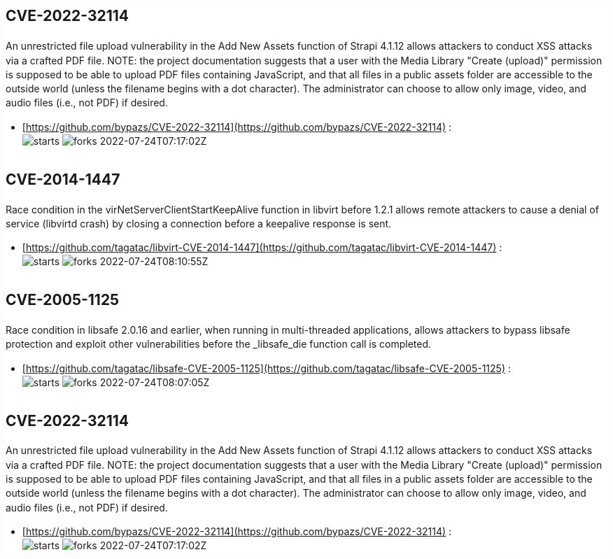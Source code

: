 ## CVE-2022-32114
 An unrestricted file upload vulnerability in the Add New Assets function of Strapi 4.1.12 allows attackers to conduct XSS attacks via a crafted PDF file. NOTE: the project documentation suggests that a user with the Media Library "Create (upload)" permission is supposed to be able to upload PDF files containing JavaScript, and that all files in a public assets folder are accessible to the outside world (unless the filename begins with a dot character). The administrator can choose to allow only image, video, and audio files (i.e., not PDF) if desired.

- [https://github.com/bypazs/CVE-2022-32114](https://github.com/bypazs/CVE-2022-32114) :  
![starts](https://img.shields.io/github/stars/bypazs/CVE-2022-32114.svg) 
![forks](https://img.shields.io/github/forks/bypazs/CVE-2022-32114.svg) 
2022-07-24T07:17:02Z

## CVE-2014-1447
 Race condition in the virNetServerClientStartKeepAlive function in libvirt before 1.2.1 allows remote attackers to cause a denial of service (libvirtd crash) by closing a connection before a keepalive response is sent.

- [https://github.com/tagatac/libvirt-CVE-2014-1447](https://github.com/tagatac/libvirt-CVE-2014-1447) :  
![starts](https://img.shields.io/github/stars/tagatac/libvirt-CVE-2014-1447.svg) 
![forks](https://img.shields.io/github/forks/tagatac/libvirt-CVE-2014-1447.svg) 
2022-07-24T08:10:55Z

## CVE-2005-1125
 Race condition in libsafe 2.0.16 and earlier, when running in multi-threaded applications, allows attackers to bypass libsafe protection and exploit other vulnerabilities before the _libsafe_die function call is completed.

- [https://github.com/tagatac/libsafe-CVE-2005-1125](https://github.com/tagatac/libsafe-CVE-2005-1125) :  
![starts](https://img.shields.io/github/stars/tagatac/libsafe-CVE-2005-1125.svg) 
![forks](https://img.shields.io/github/forks/tagatac/libsafe-CVE-2005-1125.svg) 
2022-07-24T08:07:05Z

## CVE-2022-32114
 An unrestricted file upload vulnerability in the Add New Assets function of Strapi 4.1.12 allows attackers to conduct XSS attacks via a crafted PDF file. NOTE: the project documentation suggests that a user with the Media Library "Create (upload)" permission is supposed to be able to upload PDF files containing JavaScript, and that all files in a public assets folder are accessible to the outside world (unless the filename begins with a dot character). The administrator can choose to allow only image, video, and audio files (i.e., not PDF) if desired.

- [https://github.com/bypazs/CVE-2022-32114](https://github.com/bypazs/CVE-2022-32114) :  
![starts](https://img.shields.io/github/stars/bypazs/CVE-2022-32114.svg) 
![forks](https://img.shields.io/github/forks/bypazs/CVE-2022-32114.svg) 
2022-07-24T07:17:02Z
